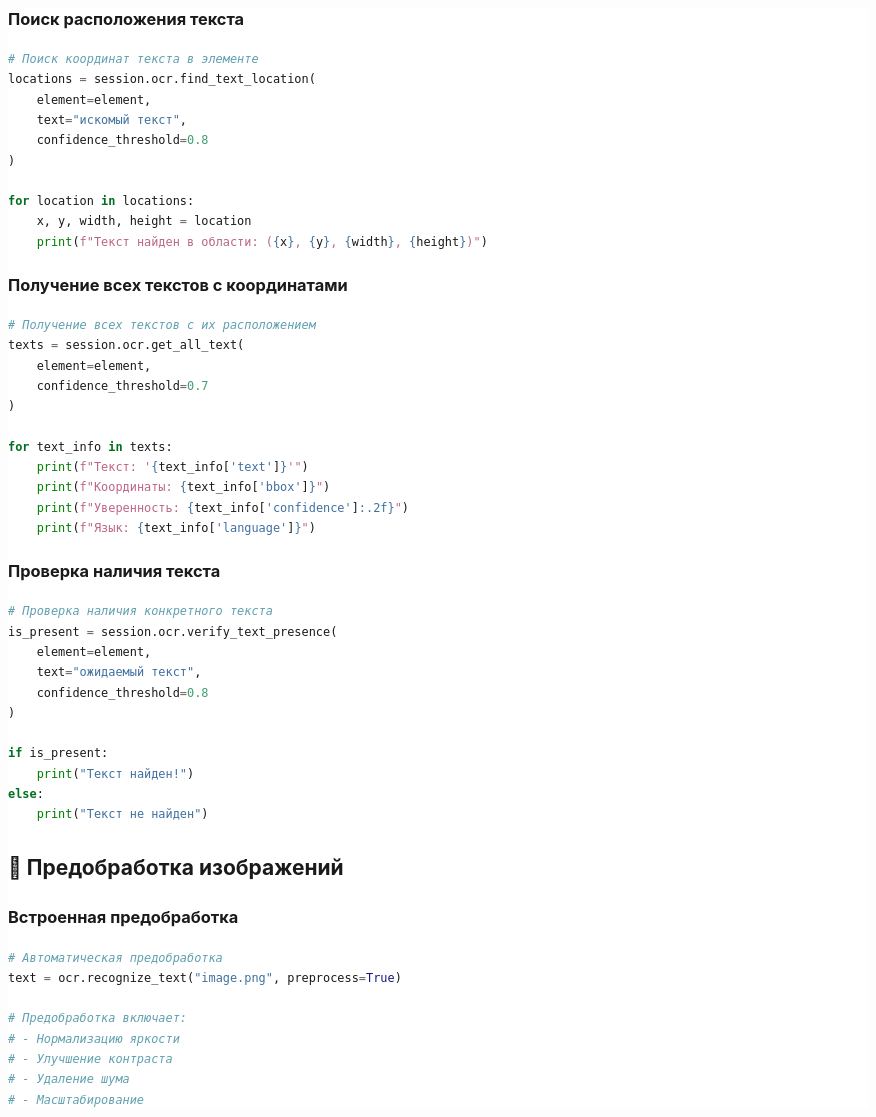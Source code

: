 ### **Поиск расположения текста**

```python
# Поиск координат текста в элементе
locations = session.ocr.find_text_location(
    element=element,
    text="искомый текст",
    confidence_threshold=0.8
)

for location in locations:
    x, y, width, height = location
    print(f"Текст найден в области: ({x}, {y}, {width}, {height})")
```

### **Получение всех текстов с координатами**

```python
# Получение всех текстов с их расположением
texts = session.ocr.get_all_text(
    element=element,
    confidence_threshold=0.7
)

for text_info in texts:
    print(f"Текст: '{text_info['text']}'")
    print(f"Координаты: {text_info['bbox']}")
    print(f"Уверенность: {text_info['confidence']:.2f}")
    print(f"Язык: {text_info['language']}")
```

### **Проверка наличия текста**

```python
# Проверка наличия конкретного текста
is_present = session.ocr.verify_text_presence(
    element=element,
    text="ожидаемый текст",
    confidence_threshold=0.8
)

if is_present:
    print("Текст найден!")
else:
    print("Текст не найден")
```

## 🎨 **Предобработка изображений**

### **Встроенная предобработка**

```python
# Автоматическая предобработка
text = ocr.recognize_text("image.png", preprocess=True)

# Предобработка включает:
# - Нормализацию яркости
# - Улучшение контраста
# - Удаление шума
# - Масштабирование
```
